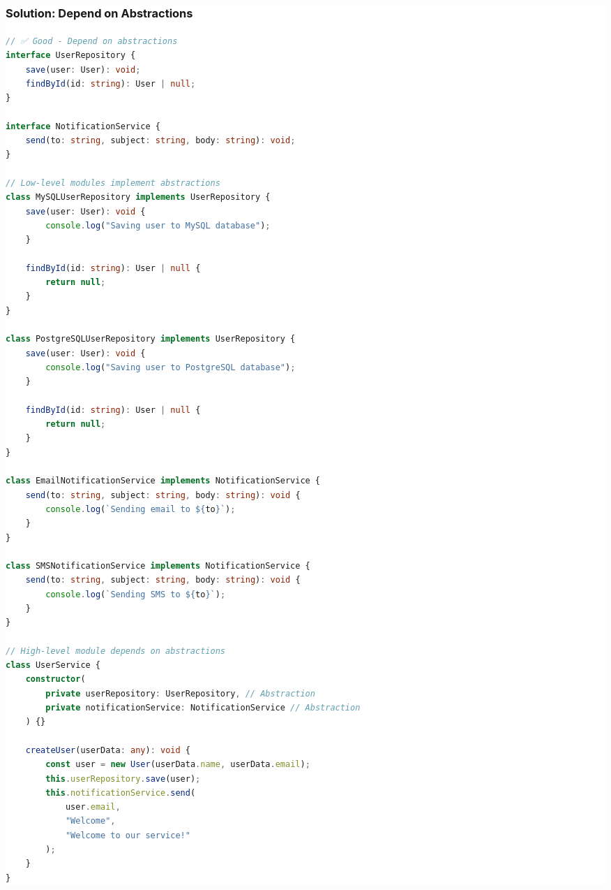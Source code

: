 ### **Solution: Depend on Abstractions**

```typescript
// ✅ Good - Depend on abstractions
interface UserRepository {
	save(user: User): void;
	findById(id: string): User | null;
}

interface NotificationService {
	send(to: string, subject: string, body: string): void;
}

// Low-level modules implement abstractions
class MySQLUserRepository implements UserRepository {
	save(user: User): void {
		console.log("Saving user to MySQL database");
	}

	findById(id: string): User | null {
		return null;
	}
}

class PostgreSQLUserRepository implements UserRepository {
	save(user: User): void {
		console.log("Saving user to PostgreSQL database");
	}

	findById(id: string): User | null {
		return null;
	}
}

class EmailNotificationService implements NotificationService {
	send(to: string, subject: string, body: string): void {
		console.log(`Sending email to ${to}`);
	}
}

class SMSNotificationService implements NotificationService {
	send(to: string, subject: string, body: string): void {
		console.log(`Sending SMS to ${to}`);
	}
}

// High-level module depends on abstractions
class UserService {
	constructor(
		private userRepository: UserRepository, // Abstraction
		private notificationService: NotificationService // Abstraction
	) {}

	createUser(userData: any): void {
		const user = new User(userData.name, userData.email);
		this.userRepository.save(user);
		this.notificationService.send(
			user.email,
			"Welcome",
			"Welcome to our service!"
		);
	}
}
```